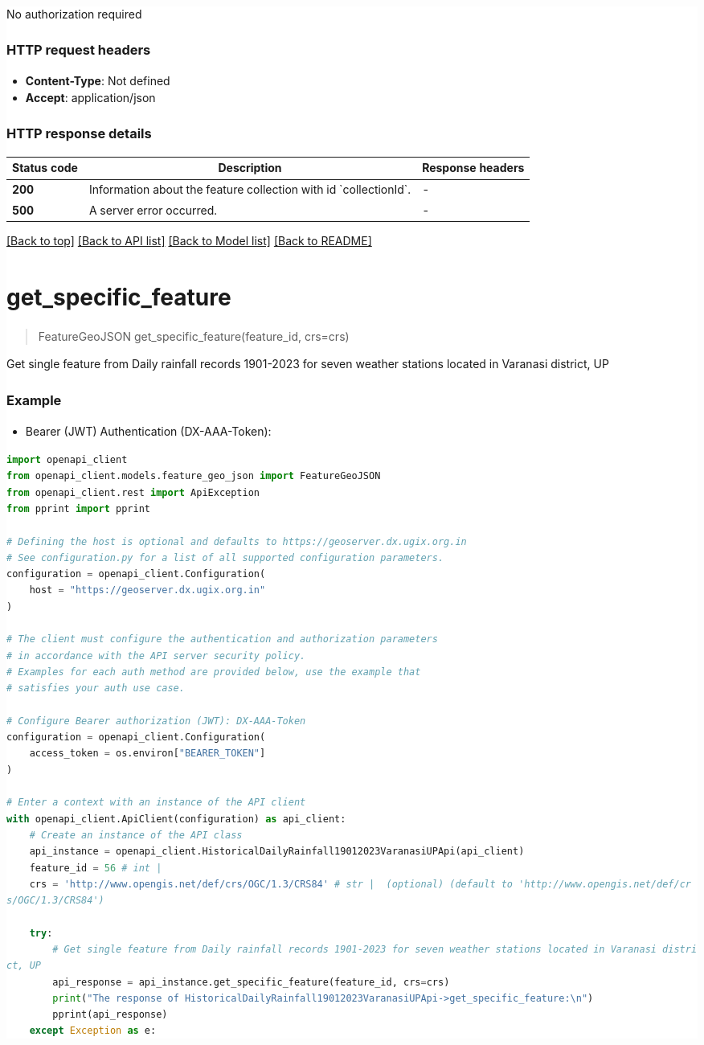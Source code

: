 No authorization required

### HTTP request headers

 - **Content-Type**: Not defined
 - **Accept**: application/json

### HTTP response details

| Status code | Description | Response headers |
|-------------|-------------|------------------|
**200** | Information about the feature collection with id &#x60;collectionId&#x60;. |  -  |
**500** | A server error occurred. |  -  |

[[Back to top]](#) [[Back to API list]](../README.md#documentation-for-api-endpoints) [[Back to Model list]](../README.md#documentation-for-models) [[Back to README]](../README.md)

# **get_specific_feature**
> FeatureGeoJSON get_specific_feature(feature_id, crs=crs)

Get single feature from Daily rainfall records 1901-2023 for seven weather stations located in Varanasi district, UP

### Example

* Bearer (JWT) Authentication (DX-AAA-Token):

```python
import openapi_client
from openapi_client.models.feature_geo_json import FeatureGeoJSON
from openapi_client.rest import ApiException
from pprint import pprint

# Defining the host is optional and defaults to https://geoserver.dx.ugix.org.in
# See configuration.py for a list of all supported configuration parameters.
configuration = openapi_client.Configuration(
    host = "https://geoserver.dx.ugix.org.in"
)

# The client must configure the authentication and authorization parameters
# in accordance with the API server security policy.
# Examples for each auth method are provided below, use the example that
# satisfies your auth use case.

# Configure Bearer authorization (JWT): DX-AAA-Token
configuration = openapi_client.Configuration(
    access_token = os.environ["BEARER_TOKEN"]
)

# Enter a context with an instance of the API client
with openapi_client.ApiClient(configuration) as api_client:
    # Create an instance of the API class
    api_instance = openapi_client.HistoricalDailyRainfall19012023VaranasiUPApi(api_client)
    feature_id = 56 # int | 
    crs = 'http://www.opengis.net/def/crs/OGC/1.3/CRS84' # str |  (optional) (default to 'http://www.opengis.net/def/crs/OGC/1.3/CRS84')

    try:
        # Get single feature from Daily rainfall records 1901-2023 for seven weather stations located in Varanasi district, UP
        api_response = api_instance.get_specific_feature(feature_id, crs=crs)
        print("The response of HistoricalDailyRainfall19012023VaranasiUPApi->get_specific_feature:\n")
        pprint(api_response)
    except Exception as e:
```